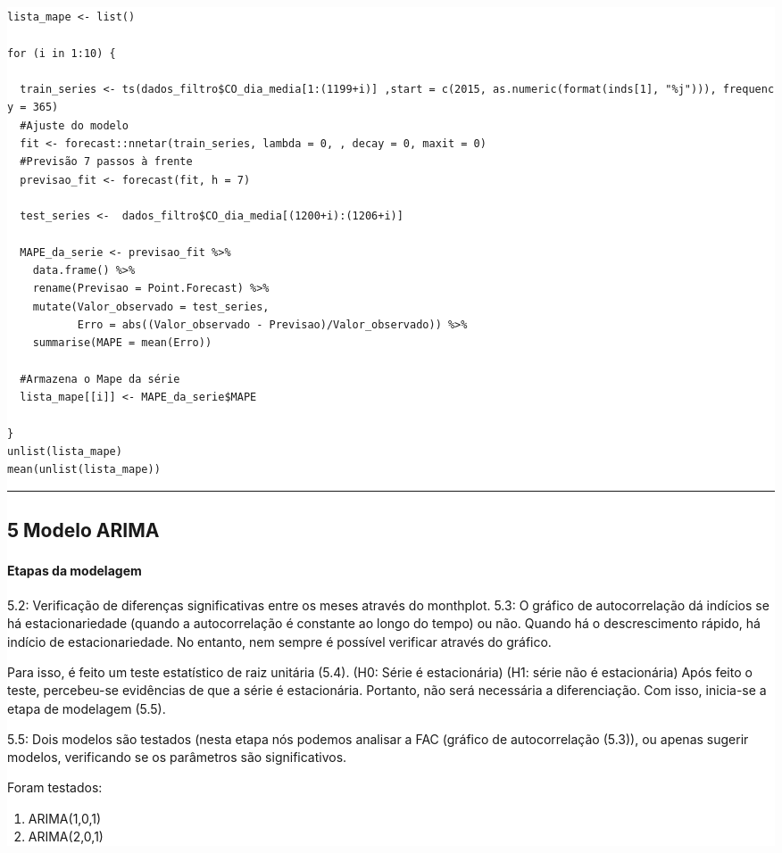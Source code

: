 ```{r}
lista_mape <- list()

for (i in 1:10) {
  
  train_series <- ts(dados_filtro$CO_dia_media[1:(1199+i)] ,start = c(2015, as.numeric(format(inds[1], "%j"))), frequency = 365)
  #Ajuste do modelo
  fit <- forecast::nnetar(train_series, lambda = 0, , decay = 0, maxit = 0)
  #Previsão 7 passos à frente
  previsao_fit <- forecast(fit, h = 7)
  
  test_series <-  dados_filtro$CO_dia_media[(1200+i):(1206+i)]
  
  MAPE_da_serie <- previsao_fit %>% 
    data.frame() %>% 
    rename(Previsao = Point.Forecast) %>% 
    mutate(Valor_observado = test_series,
           Erro = abs((Valor_observado - Previsao)/Valor_observado)) %>% 
    summarise(MAPE = mean(Erro))
  
  #Armazena o Mape da série
  lista_mape[[i]] <- MAPE_da_serie$MAPE
  
}
unlist(lista_mape)
mean(unlist(lista_mape))
```

------------------------------

## 5 Modelo ARIMA
#### Etapas da modelagem

5.2: Verificação de diferenças significativas entre os meses através do monthplot.
5.3: O gráfico de autocorrelação dá indícios se há estacionariedade (quando a autocorrelação é constante ao longo do tempo) ou não.
Quando há o descrescimento rápido, há indício de estacionariedade.
No entanto, nem sempre é possível verificar através do gráfico.

Para isso, é feito um teste estatístico de raiz unitária (5.4).
(H0: Série é estacionária)
(H1: série não é estacionária)
Após feito o teste, percebeu-se evidências de que a série é estacionária.
Portanto, não será necessária a diferenciação. Com isso, inicia-se a etapa de modelagem (5.5).

5.5: Dois modelos são testados (nesta etapa nós podemos analisar a FAC (gráfico de autocorrelação (5.3)),
ou apenas sugerir modelos, verificando se os parâmetros são significativos.

Foram testados:
1. ARIMA(1,0,1)
2. ARIMA(2,0,1)
